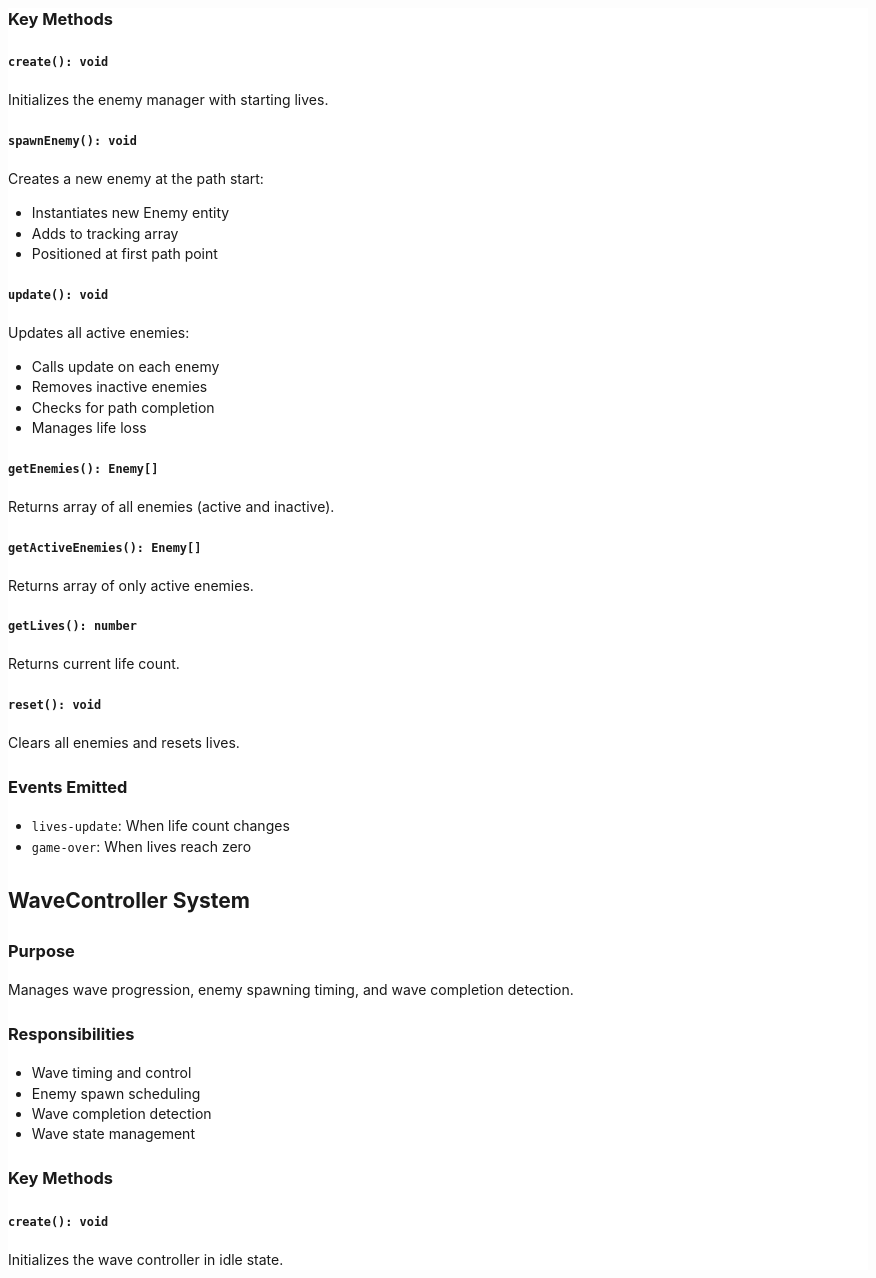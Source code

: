 ### Key Methods

#### `create(): void`
Initializes the enemy manager with starting lives.

#### `spawnEnemy(): void`
Creates a new enemy at the path start:
- Instantiates new Enemy entity
- Adds to tracking array
- Positioned at first path point

#### `update(): void`
Updates all active enemies:
- Calls update on each enemy
- Removes inactive enemies
- Checks for path completion
- Manages life loss

#### `getEnemies(): Enemy[]`
Returns array of all enemies (active and inactive).

#### `getActiveEnemies(): Enemy[]`
Returns array of only active enemies.

#### `getLives(): number`
Returns current life count.

#### `reset(): void`
Clears all enemies and resets lives.

### Events Emitted
- `lives-update`: When life count changes
- `game-over`: When lives reach zero

## WaveController System

### Purpose
Manages wave progression, enemy spawning timing, and wave completion detection.

### Responsibilities
- Wave timing and control
- Enemy spawn scheduling
- Wave completion detection
- Wave state management

### Key Methods

#### `create(): void`
Initializes the wave controller in idle state.
